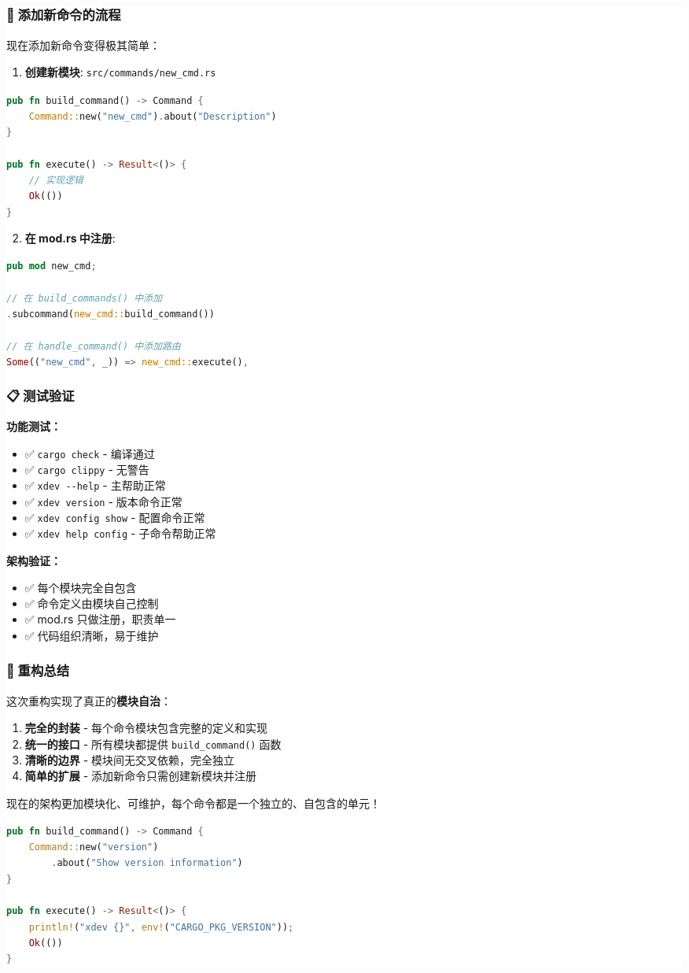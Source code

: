 ### 🚀 添加新命令的流程

现在添加新命令变得极其简单：

1. **创建新模块**: `src/commands/new_cmd.rs`
```rust
pub fn build_command() -> Command {
    Command::new("new_cmd").about("Description")
}

pub fn execute() -> Result<()> {
    // 实现逻辑
    Ok(())
}
```

2. **在 mod.rs 中注册**:
```rust
pub mod new_cmd;

// 在 build_commands() 中添加
.subcommand(new_cmd::build_command())

// 在 handle_command() 中添加路由
Some(("new_cmd", _)) => new_cmd::execute(),
```

### 📋 测试验证

**功能测试：**
- ✅ `cargo check` - 编译通过
- ✅ `cargo clippy` - 无警告
- ✅ `xdev --help` - 主帮助正常
- ✅ `xdev version` - 版本命令正常
- ✅ `xdev config show` - 配置命令正常
- ✅ `xdev help config` - 子命令帮助正常

**架构验证：**
- ✅ 每个模块完全自包含
- ✅ 命令定义由模块自己控制
- ✅ mod.rs 只做注册，职责单一
- ✅ 代码组织清晰，易于维护

### 🎉 重构总结

这次重构实现了真正的**模块自治**：

1. **完全的封装** - 每个命令模块包含完整的定义和实现
2. **统一的接口** - 所有模块都提供 `build_command()` 函数
3. **清晰的边界** - 模块间无交叉依赖，完全独立
4. **简单的扩展** - 添加新命令只需创建新模块并注册

现在的架构更加模块化、可维护，每个命令都是一个独立的、自包含的单元！

```rust
pub fn build_command() -> Command {
    Command::new("version")
        .about("Show version information")
}

pub fn execute() -> Result<()> {
    println!("xdev {}", env!("CARGO_PKG_VERSION"));
    Ok(())
}
```
